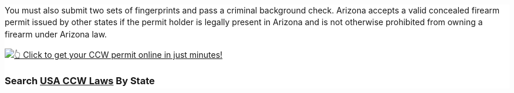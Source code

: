 You must also submit two sets of fingerprints and pass a criminal background check. Arizona accepts a valid concealed firearm permit issued by other states if the permit holder is legally present in Arizona and is not otherwise prohibited from owning a firearm under Arizona law.

[![](https://cdn-images-1.medium.com/max/1200/1*UmVcdbz7GlGdNVJMx2tkag.png)](https://sndn.to/ccw)[👆 Click to get your CCW permit online in just minutes!](https://sndn.to/ccw)

### Search [USA CCW Laws](https://medium.com/shooting-safety-firearm-laws/usa-concealed-carry-weapon-laws-18f187538a4b) By State
